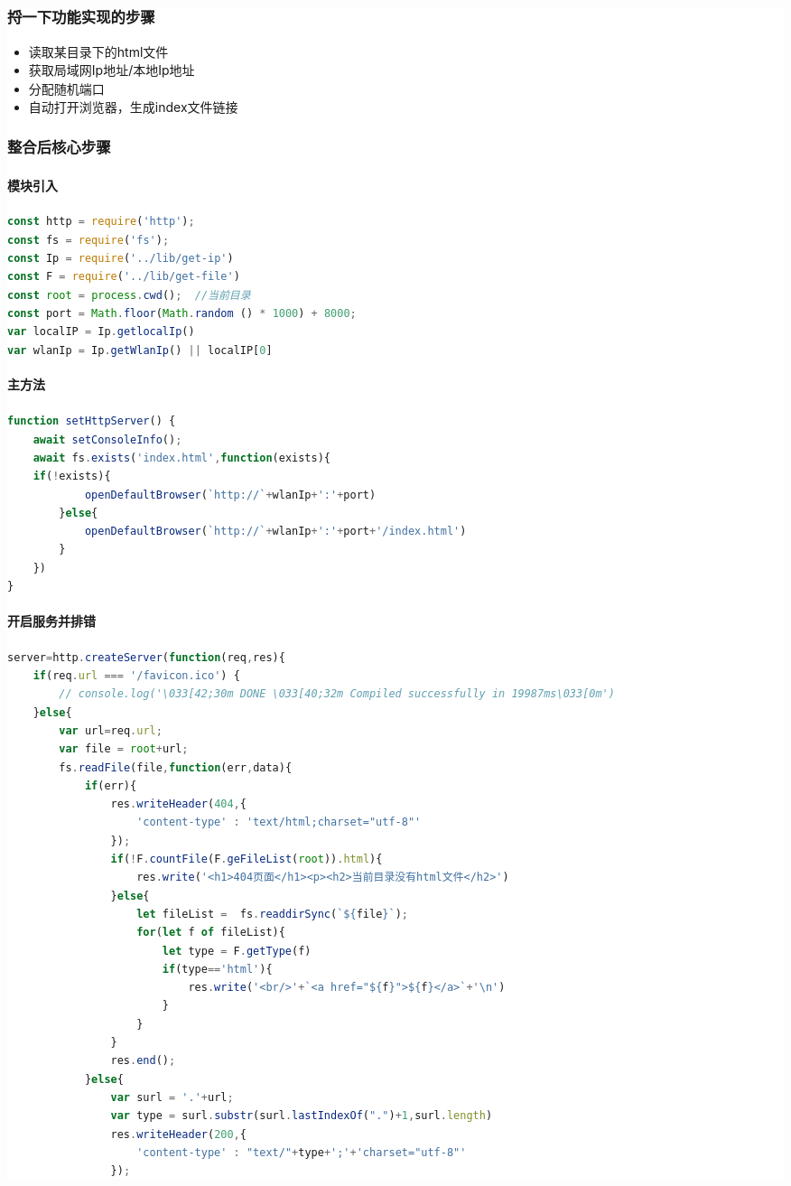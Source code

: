 ### 捋一下功能实现的步骤
- 读取某目录下的html文件
- 获取局域网Ip地址/本地Ip地址
- 分配随机端口
- 自动打开浏览器，生成index文件链接

### 整合后核心步骤
#### 模块引入
```js
const http = require('http');
const fs = require('fs');
const Ip = require('../lib/get-ip')
const F = require('../lib/get-file')
const root = process.cwd();  //当前目录
const port = Math.floor(Math.random () * 1000) + 8000;
var localIP = Ip.getlocalIp()
var wlanIp = Ip.getWlanIp() || localIP[0]
```
#### 主方法
```js
function setHttpServer() {
	await setConsoleInfo();
	await fs.exists('index.html',function(exists){
	if(!exists){
			openDefaultBrowser(`http://`+wlanIp+':'+port)
	  	}else{
			openDefaultBrowser(`http://`+wlanIp+':'+port+'/index.html')
	  	}
	})
}
```

#### 开启服务并排错
```js
server=http.createServer(function(req,res){
    if(req.url === '/favicon.ico') {
        // console.log('\033[42;30m DONE \033[40;32m Compiled successfully in 19987ms\033[0m')
    }else{
        var url=req.url;
        var file = root+url;
        fs.readFile(file,function(err,data){
            if(err){
                res.writeHeader(404,{
                    'content-type' : 'text/html;charset="utf-8"'
                });
                if(!F.countFile(F.geFileList(root)).html){
                    res.write('<h1>404页面</h1><p><h2>当前目录没有html文件</h2>')
                }else{
                    let fileList =  fs.readdirSync(`${file}`);
                    for(let f of fileList){
                        let type = F.getType(f)
                        if(type=='html'){
                            res.write('<br/>'+`<a href="${f}">${f}</a>`+'\n')
                        }
                    }
                }
                res.end();
            }else{
                var surl = '.'+url;
                var type = surl.substr(surl.lastIndexOf(".")+1,surl.length)
                res.writeHeader(200,{
                    'content-type' : "text/"+type+';'+'charset="utf-8"'
                });
```